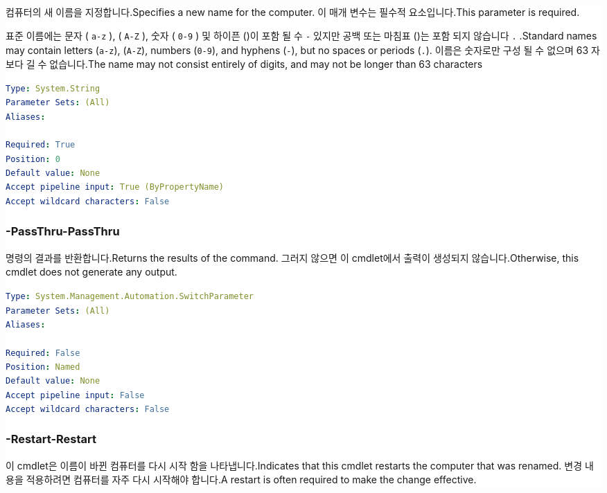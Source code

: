<span data-ttu-id="23bd8-142">컴퓨터의 새 이름을 지정합니다.</span><span class="sxs-lookup"><span data-stu-id="23bd8-142">Specifies a new name for the computer.</span></span>
<span data-ttu-id="23bd8-143">이 매개 변수는 필수적 요소입니다.</span><span class="sxs-lookup"><span data-stu-id="23bd8-143">This parameter is required.</span></span>

<span data-ttu-id="23bd8-144">표준 이름에는 문자 ( `a-z` ), ( `A-Z` ), 숫자 ( `0-9` ) 및 하이픈 ()이 포함 될 수 `-` 있지만 공백 또는 마침표 ()는 포함 되지 않습니다 `.` .</span><span class="sxs-lookup"><span data-stu-id="23bd8-144">Standard names may contain letters (`a-z`), (`A-Z`), numbers (`0-9`), and hyphens (`-`), but no spaces or periods (`.`).</span></span> <span data-ttu-id="23bd8-145">이름은 숫자로만 구성 될 수 없으며 63 자 보다 길 수 없습니다.</span><span class="sxs-lookup"><span data-stu-id="23bd8-145">The name may not consist entirely of digits, and may not be longer than 63 characters</span></span>

```yaml
Type: System.String
Parameter Sets: (All)
Aliases:

Required: True
Position: 0
Default value: None
Accept pipeline input: True (ByPropertyName)
Accept wildcard characters: False
```

### <span data-ttu-id="23bd8-146">-PassThru</span><span class="sxs-lookup"><span data-stu-id="23bd8-146">-PassThru</span></span>

<span data-ttu-id="23bd8-147">명령의 결과를 반환합니다.</span><span class="sxs-lookup"><span data-stu-id="23bd8-147">Returns the results of the command.</span></span>
<span data-ttu-id="23bd8-148">그러지 않으면 이 cmdlet에서 출력이 생성되지 않습니다.</span><span class="sxs-lookup"><span data-stu-id="23bd8-148">Otherwise, this cmdlet does not generate any output.</span></span>

```yaml
Type: System.Management.Automation.SwitchParameter
Parameter Sets: (All)
Aliases:

Required: False
Position: Named
Default value: None
Accept pipeline input: False
Accept wildcard characters: False
```

### <span data-ttu-id="23bd8-149">-Restart</span><span class="sxs-lookup"><span data-stu-id="23bd8-149">-Restart</span></span>

<span data-ttu-id="23bd8-150">이 cmdlet은 이름이 바뀐 컴퓨터를 다시 시작 함을 나타냅니다.</span><span class="sxs-lookup"><span data-stu-id="23bd8-150">Indicates that this cmdlet restarts the computer that was renamed.</span></span>
<span data-ttu-id="23bd8-151">변경 내용을 적용하려면 컴퓨터를 자주 다시 시작해야 합니다.</span><span class="sxs-lookup"><span data-stu-id="23bd8-151">A restart is often required to make the change effective.</span></span>
